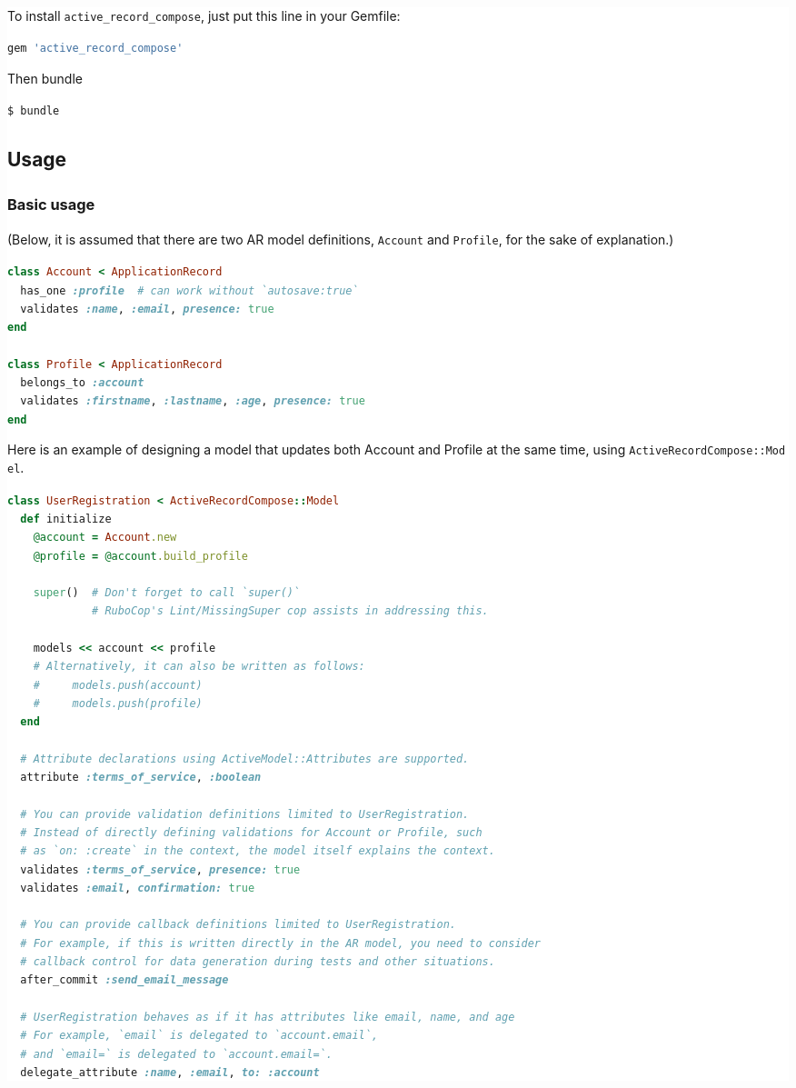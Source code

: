 To install `active_record_compose`, just put this line in your Gemfile:

```ruby
gem 'active_record_compose'
```

Then bundle

```sh
$ bundle
```

## Usage

### Basic usage

(Below, it is assumed that there are two AR model definitions, `Account` and `Profile`, for the sake of explanation.)

```ruby
class Account < ApplicationRecord
  has_one :profile  # can work without `autosave:true`
  validates :name, :email, presence: true
end

class Profile < ApplicationRecord
  belongs_to :account
  validates :firstname, :lastname, :age, presence: true
end
```

Here is an example of designing a model that updates both Account and Profile at the same time, using `ActiveRecordCompose::Model`.

```ruby
class UserRegistration < ActiveRecordCompose::Model
  def initialize
    @account = Account.new
    @profile = @account.build_profile

    super()  # Don't forget to call `super()`
             # RuboCop's Lint/MissingSuper cop assists in addressing this.

    models << account << profile
    # Alternatively, it can also be written as follows:
    #     models.push(account)
    #     models.push(profile)
  end

  # Attribute declarations using ActiveModel::Attributes are supported.
  attribute :terms_of_service, :boolean

  # You can provide validation definitions limited to UserRegistration.
  # Instead of directly defining validations for Account or Profile, such
  # as `on: :create` in the context, the model itself explains the context.
  validates :terms_of_service, presence: true
  validates :email, confirmation: true

  # You can provide callback definitions limited to UserRegistration.
  # For example, if this is written directly in the AR model, you need to consider
  # callback control for data generation during tests and other situations.
  after_commit :send_email_message

  # UserRegistration behaves as if it has attributes like email, name, and age
  # For example, `email` is delegated to `account.email`,
  # and `email=` is delegated to `account.email=`.
  delegate_attribute :name, :email, to: :account
```